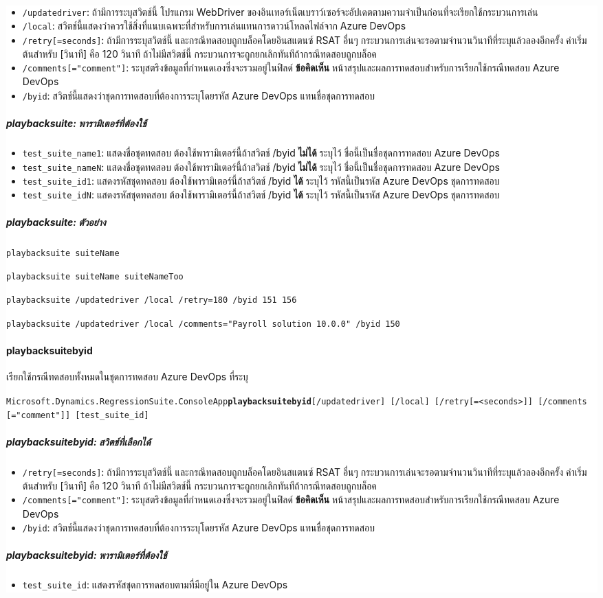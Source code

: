 + `/updatedriver`: ถ้ามีการระบุสวิตช์นี้ โปรแกรม WebDriver ของอินเทอร์เน็ตเบราว์เซอร์จะอัปเดตตามความจำเป็นก่อนที่จะเรียกใช้กระบวนการเล่น
+ `/local`: สวิตช์นี้แสดงว่าควรใช้สิ่งที่แนบเฉพาะที่สำหรับการเล่นแทนการดาวน์โหลดไฟล์จาก Azure DevOps
+ `/retry[=seconds]`: ถ้ามีการระบุสวิตช์นี้ และกรณีทดสอบถูกบล็อคโดยอินสแตนซ์ RSAT อื่นๆ กระบวนการเล่นจะรอตามจํานวนวินาทีที่ระบุแล้วลองอีกครั้ง ค่าเริ่มต้นสำหรับ \[วินาที\] คือ 120 วินาที ถ้าไม่มีสวิตช์นี้ กระบวนการจะถูกยกเลิกทันทีถ้ากรณีทดสอบถูกบล็อค
+ `/comments[="comment"]`: ระบุสตริงข้อมูลที่กำหนดเองซึ่งจะรวมอยู่ในฟิลด์ **ข้อคิดเห็น** หน้าสรุปและผลการทดสอบสำหรับการเรียกใช้กรณีทดสอบ Azure DevOps
+ `/byid`: สวิตช์นี้แสดงว่าชุดการทดสอบที่ต้องการระบุโดยรหัส Azure DevOps แทนชื่อชุดการทดสอบ

##### <a name="playbacksuite-required-parameters"></a>playbacksuite: พารามิเตอร์ที่ต้องใช้

+ `test_suite_name1`: แสดงชื่อชุดทดสอบ ต้องใช้พารามิเตอร์นี้ถ้าสวิตช์ /byid **ไม่ได้** ระบุไว้ ชื่อนี้เป็นชื่อชุดการทดสอบ Azure DevOps
+ `test_suite_nameN`: แสดงชื่อชุดทดสอบ ต้องใช้พารามิเตอร์นี้ถ้าสวิตช์ /byid **ไม่ได้** ระบุไว้ ชื่อนี้เป็นชื่อชุดการทดสอบ Azure DevOps
+ `test_suite_id1`: แสดงรหัสชุดทดสอบ ต้องใช้พารามิเตอร์นี้ถ้าสวิตช์ /byid **ได้** ระบุไว้ รหัสนี้เป็นรหัส Azure DevOps ชุดการทดสอบ
+ `test_suite_idN`: แสดงรหัสชุดทดสอบ ต้องใช้พารามิเตอร์นี้ถ้าสวิตช์ /byid **ได้** ระบุไว้ รหัสนี้เป็นรหัส Azure DevOps ชุดการทดสอบ

##### <a name="playbacksuite-examples"></a>playbacksuite: ตัวอย่าง

`playbacksuite suiteName`

`playbacksuite suiteName suiteNameToo`

`playbacksuite /updatedriver /local /retry=180 /byid 151 156`

`playbacksuite /updatedriver /local /comments="Payroll solution 10.0.0" /byid 150`

#### <a name="playbacksuitebyid"></a>playbacksuitebyid

เรียกใช้กรณีทดสอบทั้งหมดในชุดการทดสอบ Azure DevOps ที่ระบุ

``Microsoft.Dynamics.RegressionSuite.ConsoleApp``**``playbacksuitebyid``**``[/updatedriver] [/local] [/retry[=<seconds>]] [/comments[="comment"]] [test_suite_id]``

##### <a name="playbacksuitebyid-optional-switches"></a>playbacksuitebyid: สวิตช์ที่เลือกได้

+ `/retry[=seconds]`: ถ้ามีการระบุสวิตช์นี้ และกรณีทดสอบถูกบล็อคโดยอินสแตนซ์ RSAT อื่นๆ กระบวนการเล่นจะรอตามจํานวนวินาทีที่ระบุแล้วลองอีกครั้ง ค่าเริ่มต้นสำหรับ \[วินาที\] คือ 120 วินาที ถ้าไม่มีสวิตช์นี้ กระบวนการจะถูกยกเลิกทันทีถ้ากรณีทดสอบถูกบล็อค
+ `/comments[="comment"]`: ระบุสตริงข้อมูลที่กำหนดเองซึ่งจะรวมอยู่ในฟิลด์ **ข้อคิดเห็น** หน้าสรุปและผลการทดสอบสำหรับการเรียกใช้กรณีทดสอบ Azure DevOps
+ `/byid`: สวิตช์นี้แสดงว่าชุดการทดสอบที่ต้องการระบุโดยรหัส Azure DevOps แทนชื่อชุดการทดสอบ

##### <a name="playbacksuitebyid-required-parameters"></a>playbacksuitebyid: พารามิเตอร์ที่ต้องใช้

+ `test_suite_id`: แสดงรหัสชุดการทดสอบตามที่มีอยู่ใน Azure DevOps
